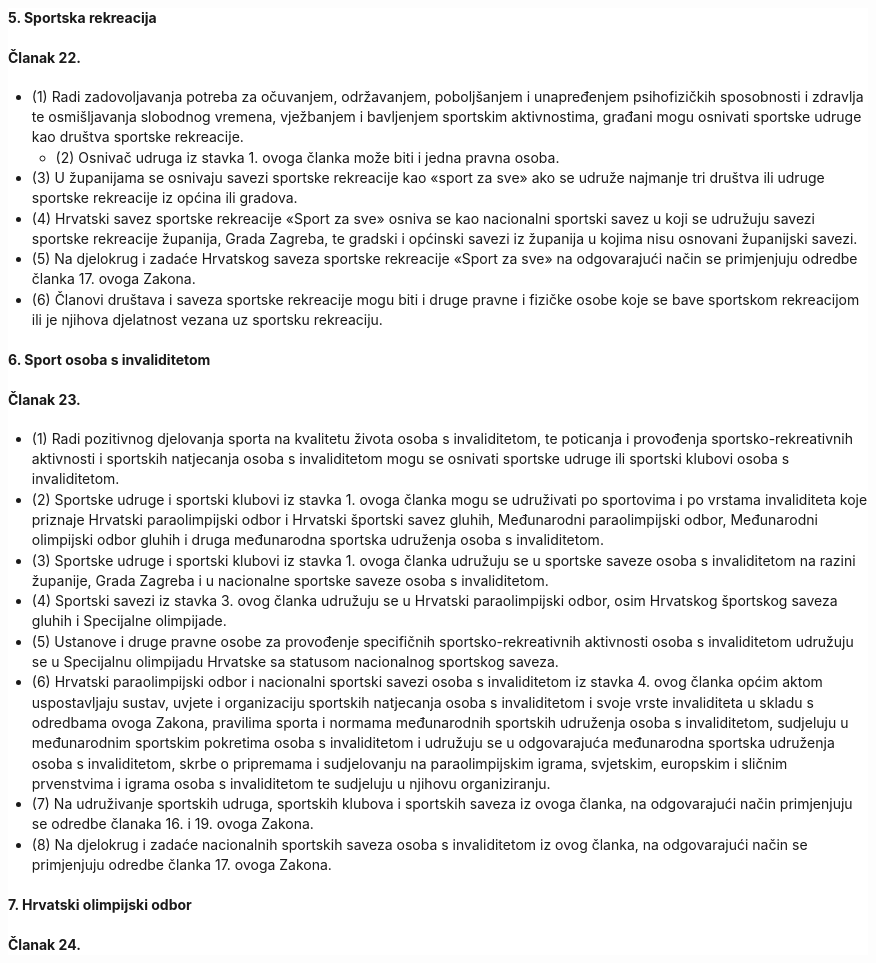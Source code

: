 #### 5. Sportska rekreacija

#### Članak 22.

- (1) Radi zadovoljavanja potreba za očuvanjem, održavanjem, poboljšanjem i unapređenjem psihofizičkih sposobnosti i zdravlja te osmišljavanja slobodnog vremena, vježbanjem i bavljenjem sportskim aktivnostima, građani mogu osnivati sportske udruge kao društva sportske rekreacije.
  - (2) Osnivač udruga iz stavka 1. ovoga članka može biti i jedna pravna osoba.
- (3) U županijama se osnivaju savezi sportske rekreacije kao «sport za sve» ako se udruže najmanje tri društva ili udruge sportske rekreacije iz općina ili gradova.
- (4) Hrvatski savez sportske rekreacije «Sport za sve» osniva se kao nacionalni sportski savez u koji se udružuju savezi sportske rekreacije županija, Grada Zagreba, te gradski i općinski savezi iz županija u kojima nisu osnovani županijski savezi.
- (5) Na djelokrug i zadaće Hrvatskog saveza sportske rekreacije «Sport za sve» na odgovarajući način se primjenjuju odredbe članka 17. ovoga Zakona.
- (6) Članovi društava i saveza sportske rekreacije mogu biti i druge pravne i fizičke osobe koje se bave sportskom rekreacijom ili je njihova djelatnost vezana uz sportsku rekreaciju.

#### 6. Sport osoba s invaliditetom

#### Članak 23.

- (1) Radi pozitivnog djelovanja sporta na kvalitetu života osoba s invaliditetom, te poticanja i provođenja sportsko-rekreativnih aktivnosti i sportskih natjecanja osoba s invaliditetom mogu se osnivati sportske udruge ili sportski klubovi osoba s invaliditetom.
- (2) Sportske udruge i sportski klubovi iz stavka 1. ovoga članka mogu se udruživati po sportovima i po vrstama invaliditeta koje priznaje Hrvatski paraolimpijski odbor i Hrvatski športski savez gluhih, Međunarodni paraolimpijski odbor, Međunarodni olimpijski odbor gluhih i druga međunarodna sportska udruženja osoba s invaliditetom.
- (3) Sportske udruge i sportski klubovi iz stavka 1. ovoga članka udružuju se u sportske saveze osoba s invaliditetom na razini županije, Grada Zagreba i u nacionalne sportske saveze osoba s invaliditetom.
- (4) Sportski savezi iz stavka 3. ovog članka udružuju se u Hrvatski paraolimpijski odbor, osim Hrvatskog športskog saveza gluhih i Specijalne olimpijade.
- (5) Ustanove i druge pravne osobe za provođenje specifičnih sportsko-rekreativnih aktivnosti osoba s invaliditetom udružuju se u Specijalnu olimpijadu Hrvatske sa statusom nacionalnog sportskog saveza.
- (6) Hrvatski paraolimpijski odbor i nacionalni sportski savezi osoba s invaliditetom iz stavka 4. ovog članka općim aktom uspostavljaju sustav, uvjete i organizaciju sportskih natjecanja osoba s invaliditetom i svoje vrste invaliditeta u skladu s odredbama ovoga Zakona, pravilima sporta i normama međunarodnih sportskih udruženja osoba s invaliditetom, sudjeluju u međunarodnim sportskim pokretima osoba s invaliditetom i udružuju se u odgovarajuća međunarodna sportska udruženja osoba s invaliditetom, skrbe o pripremama i sudjelovanju na paraolimpijskim igrama, svjetskim, europskim i sličnim prvenstvima i igrama osoba s invaliditetom te sudjeluju u njihovu organiziranju.
- (7) Na udruživanje sportskih udruga, sportskih klubova i sportskih saveza iz ovoga članka, na odgovarajući način primjenjuju se odredbe članaka 16. i 19. ovoga Zakona.
- (8) Na djelokrug i zadaće nacionalnih sportskih saveza osoba s invaliditetom iz ovog članka, na odgovarajući način se primjenjuju odredbe članka 17. ovoga Zakona.

#### 7. Hrvatski olimpijski odbor

#### Članak 24.
